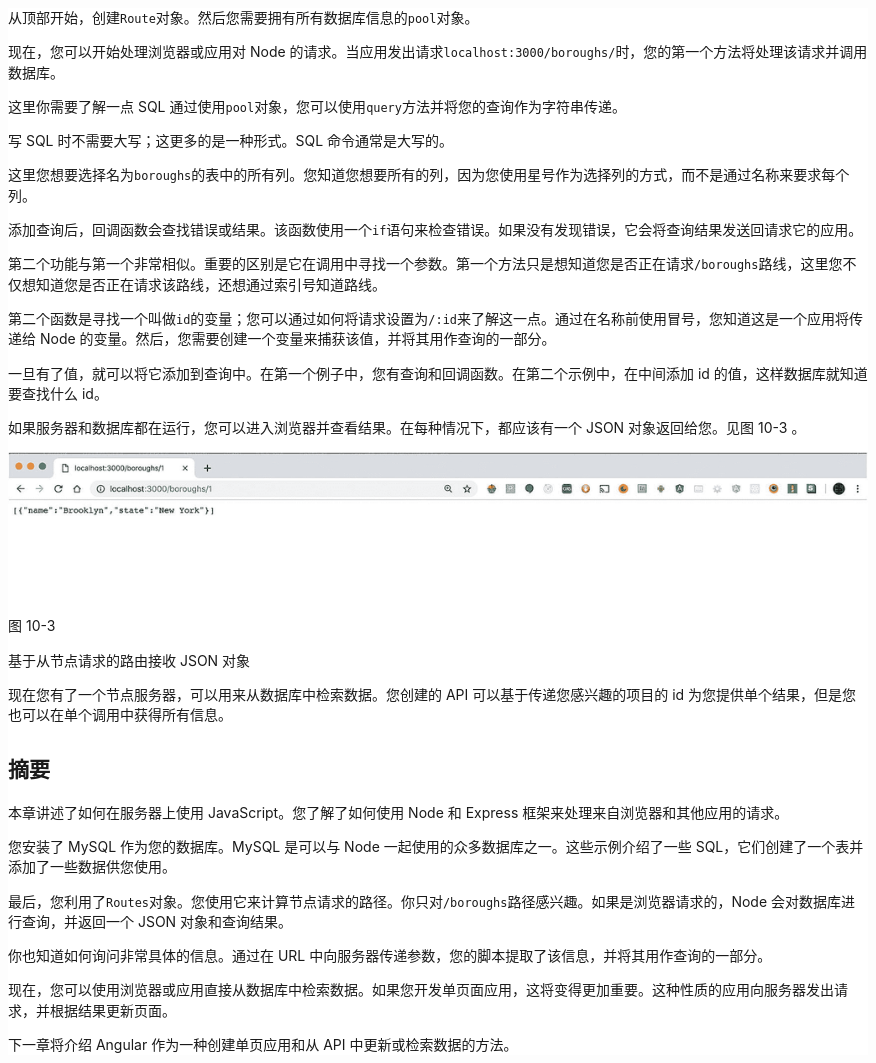 从顶部开始，创建`Route`对象。然后您需要拥有所有数据库信息的`pool`对象。

现在，您可以开始处理浏览器或应用对 Node 的请求。当应用发出请求`localhost:3000/boroughs/`时，您的第一个方法将处理该请求并调用数据库。

这里你需要了解一点 SQL 通过使用`pool`对象，您可以使用`query`方法并将您的查询作为字符串传递。

写 SQL 时不需要大写；这更多的是一种形式。SQL 命令通常是大写的。

这里您想要选择名为`boroughs`的表中的所有列。您知道您想要所有的列，因为您使用星号作为选择列的方式，而不是通过名称来要求每个列。

添加查询后，回调函数会查找错误或结果。该函数使用一个`if`语句来检查错误。如果没有发现错误，它会将查询结果发送回请求它的应用。

第二个功能与第一个非常相似。重要的区别是它在调用中寻找一个参数。第一个方法只是想知道您是否正在请求`/boroughs`路线，这里您不仅想知道您是否正在请求该路线，还想通过索引号知道路线。

第二个函数是寻找一个叫做`id`的变量；您可以通过如何将请求设置为`/:id`来了解这一点。通过在名称前使用冒号，您知道这是一个应用将传递给 Node 的变量。然后，您需要创建一个变量来捕获该值，并将其用作查询的一部分。

一旦有了值，就可以将它添加到查询中。在第一个例子中，您有查询和回调函数。在第二个示例中，在中间添加 id 的值，这样数据库就知道要查找什么 id。

如果服务器和数据库都在运行，您可以进入浏览器并查看结果。在每种情况下，都应该有一个 JSON 对象返回给您。见图 10-3 。

![img/313453_3_En_10_Fig3_HTML.jpg](img/313453_3_En_10_Fig3_HTML.jpg)

图 10-3

基于从节点请求的路由接收 JSON 对象

现在您有了一个节点服务器，可以用来从数据库中检索数据。您创建的 API 可以基于传递您感兴趣的项目的 id 为您提供单个结果，但是您也可以在单个调用中获得所有信息。

## 摘要

本章讲述了如何在服务器上使用 JavaScript。您了解了如何使用 Node 和 Express 框架来处理来自浏览器和其他应用的请求。

您安装了 MySQL 作为您的数据库。MySQL 是可以与 Node 一起使用的众多数据库之一。这些示例介绍了一些 SQL，它们创建了一个表并添加了一些数据供您使用。

最后，您利用了`Routes`对象。您使用它来计算节点请求的路径。你只对`/boroughs`路径感兴趣。如果是浏览器请求的，Node 会对数据库进行查询，并返回一个 JSON 对象和查询结果。

你也知道如何询问非常具体的信息。通过在 URL 中向服务器传递参数，您的脚本提取了该信息，并将其用作查询的一部分。

现在，您可以使用浏览器或应用直接从数据库中检索数据。如果您开发单页面应用，这将变得更加重要。这种性质的应用向服务器发出请求，并根据结果更新页面。

下一章将介绍 Angular 作为一种创建单页应用和从 API 中更新或检索数据的方法。